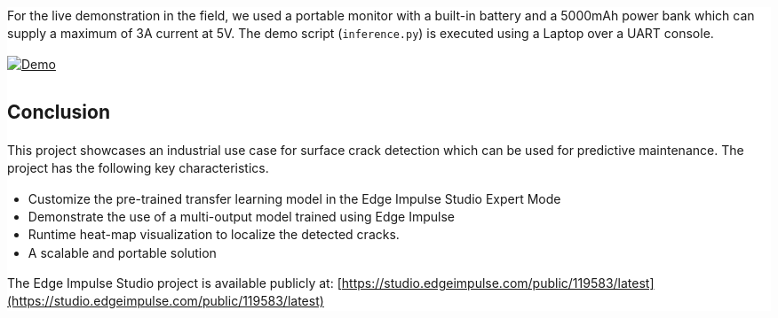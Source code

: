 For the live demonstration in the field, we used a portable monitor with a built-in battery and a 5000mAh power bank which can supply a maximum of 3A current at 5V. The demo script (`inference.py`) is executed using a Laptop over a UART console.

[![Demo](https://img.youtube.com/vi/FtAiK3YMt-k/hqdefault.jpg)](https://youtu.be/FtAiK3YMt-k)

## Conclusion

This project showcases an industrial use case for surface crack detection which can be used for predictive maintenance. The project has the following key characteristics.

- Customize the pre-trained transfer learning model in the Edge Impulse Studio Expert Mode
- Demonstrate the use of a multi-output model trained using Edge Impulse
- Runtime heat-map visualization to localize the detected cracks.
- A scalable and portable solution

The Edge Impulse Studio project is available publicly at: [https://studio.edgeimpulse.com/public/119583/latest](https://studio.edgeimpulse.com/public/119583/latest)

